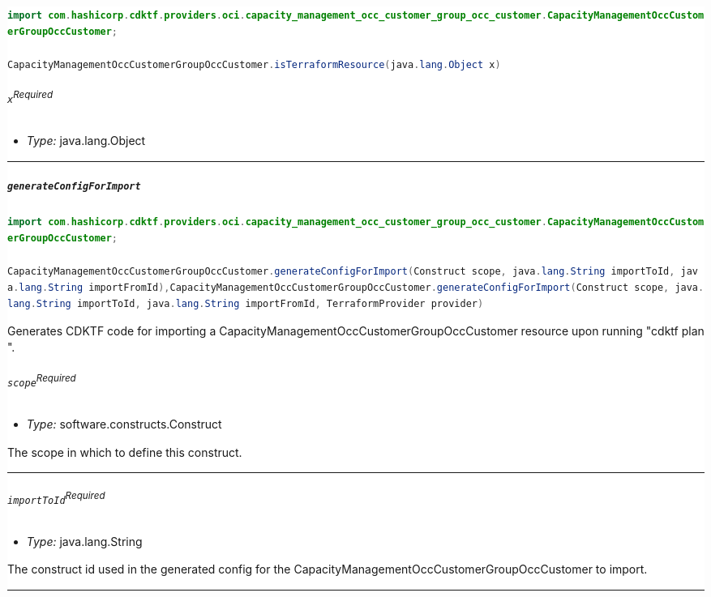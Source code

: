 ```java
import com.hashicorp.cdktf.providers.oci.capacity_management_occ_customer_group_occ_customer.CapacityManagementOccCustomerGroupOccCustomer;

CapacityManagementOccCustomerGroupOccCustomer.isTerraformResource(java.lang.Object x)
```

###### `x`<sup>Required</sup> <a name="x" id="rhizo-co-terraform-provider-oci.capacityManagementOccCustomerGroupOccCustomer.CapacityManagementOccCustomerGroupOccCustomer.isTerraformResource.parameter.x"></a>

- *Type:* java.lang.Object

---

##### `generateConfigForImport` <a name="generateConfigForImport" id="rhizo-co-terraform-provider-oci.capacityManagementOccCustomerGroupOccCustomer.CapacityManagementOccCustomerGroupOccCustomer.generateConfigForImport"></a>

```java
import com.hashicorp.cdktf.providers.oci.capacity_management_occ_customer_group_occ_customer.CapacityManagementOccCustomerGroupOccCustomer;

CapacityManagementOccCustomerGroupOccCustomer.generateConfigForImport(Construct scope, java.lang.String importToId, java.lang.String importFromId),CapacityManagementOccCustomerGroupOccCustomer.generateConfigForImport(Construct scope, java.lang.String importToId, java.lang.String importFromId, TerraformProvider provider)
```

Generates CDKTF code for importing a CapacityManagementOccCustomerGroupOccCustomer resource upon running "cdktf plan <stack-name>".

###### `scope`<sup>Required</sup> <a name="scope" id="rhizo-co-terraform-provider-oci.capacityManagementOccCustomerGroupOccCustomer.CapacityManagementOccCustomerGroupOccCustomer.generateConfigForImport.parameter.scope"></a>

- *Type:* software.constructs.Construct

The scope in which to define this construct.

---

###### `importToId`<sup>Required</sup> <a name="importToId" id="rhizo-co-terraform-provider-oci.capacityManagementOccCustomerGroupOccCustomer.CapacityManagementOccCustomerGroupOccCustomer.generateConfigForImport.parameter.importToId"></a>

- *Type:* java.lang.String

The construct id used in the generated config for the CapacityManagementOccCustomerGroupOccCustomer to import.

---

